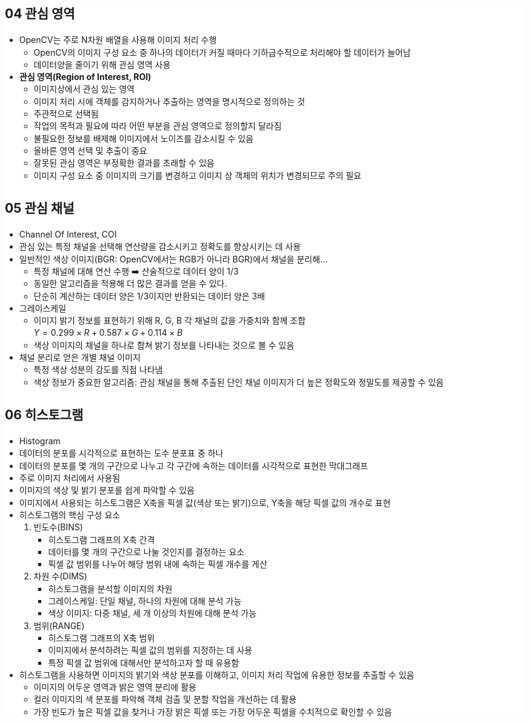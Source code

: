 ## 04 관심 영역

- OpenCV는 주로 N차원 배열을 사용해 이미지 처리 수행
  - OpenCV의 이미지 구성 요소 중 하나의 데이터가 커질 때마다 기하급수적으로 처리해야 할 데이터가 늘어남
  - 데이터양을 줄이기 위해 관심 영역 사용
- **관심 영역(Region of Interest, ROI)**
  - 이미지상에서 관심 있는 영역
  - 이미지 처리 시에 객체를 감지하거나 추출하는 영역을 명시적으로 정의하는 것
  - 주관적으로 선택됨
  - 작업의 목적과 필요에 따라 어떤 부분을 관심 영역으로 정의할지 달라짐
  - 불필요한 정보를 배제해 이미지에서 노이즈를 감소시킬 수 있음
  - 올바른 영역 선택 및 추출이 중요
  - 잘못된 관심 영역은 부정확한 결과를 초래할 수 있음
  - 이미지 구성 요소 중 이미지의 크기를 변경하고 이미지 상 객체의 위치가 변경되므로 주의 필요

## 05 관심 채널

- Channel Of Interest, COI
- 관심 있는 특정 채널을 선택해 연산량을 감소시키고 정확도를 향상시키는 데 사용
- 일반적인 색상 이미지(BGR: OpenCV에서는 RGB가 아니라 BGR)에서 채널을 분리해...
  - 특정 채널에 대해 연산 수행 :arrow_right: 산술적으로 데이터 양이 1/3
  - 동일한 알고리즘을 적용해 더 많은 결과를 얻을 수 있다.
  - 단순히 계산하는 데이터 양은 1/3이지만 반환되는 데이터 양은 3배
- 그레이스케일
  - 이미지 밝기 정보를 표현하기 위해 R, G, B 각 채널의 값을 가중치와 함께 조합  
    $Y = 0.299 \times R + 0.587 \times G + 0.114 \times B$
  - 색상 이미지의 채널을 하나로 합쳐 밝기 정보를 나타내는 것으로 볼 수 있음
- 채널 분리로 얻은 개별 채널 이미지
  - 특정 색상 성분의 강도를 직접 나타냄
  - 색상 정보가 중요한 알고리즘: 관심 채널을 통해 추출된 단인 채널 이미지가 더 높은 정확도와 정밀도를 제공할 수 있음

## 06 히스토그램

- Histogram
- 데이터의 분포를 시각적으로 표현하는 도수 분포표 중 하나
- 데이터의 분포를 몇 개의 구간으로 나누고 각 구간에 속하는 데이터를 시각적으로 표현한 막대그래프
- 주로 이미지 처리에서 사용됨
- 이미지의 색상 및 밝기 분포를 쉽게 파악할 수 있음
- 이미지에서 사용되는 히스토그램은 X축을 픽셀 값(색상 또는 밝기)으로, Y축을 해당 픽셀 값의 개수로 표현
- 히스토그램의 핵심 구성 요소
    1. 빈도수(BINS)
        - 히스토그램 그래프의 X축 간격
        - 데이터를 몇 개의 구간으로 나눌 것인지를 결정하는 요소
        - 픽셀 값 범위를 나누어 해당 범위 내에 속하는 픽셀 개수를 게산
    2. 차원 수(DIMS)
        - 히스토그램을 분석할 이미지의 차원
        - 그레이스케일: 단일 채널, 하나의 차원에 대해 분석 가능
        - 색상 이미지: 다중 채널, 세 개 이상의 차원에 대해 분석 가능
    3. 범위(RANGE)
        - 히스토그램 그래프의 X축 범위
        - 이미지에서 분석하려는 픽셀 값의 범위를 지정하는 데 사용
        - 특정 픽셀 값 범위에 대해서만 분석하고자 할 때 유용함
- 히스토그램을 사용하면 이미지의 밝기와 색상 분포를 이해하고, 이미지 처리 작업에 유용한 정보를 추출할 수 있음
  - 이미지의 어두운 영역과 밝은 영역 분리에 활용
  - 컬러 이미지의 색 분포를 파악해 객체 검출 및 분할 작업을 개선하는 데 활용
  - 가장 빈도가 높은 픽셀 값을 찾거나 가장 밝은 픽셀 또는 가장 어두운 픽셀을 수치적으로 확인할 수 있음
